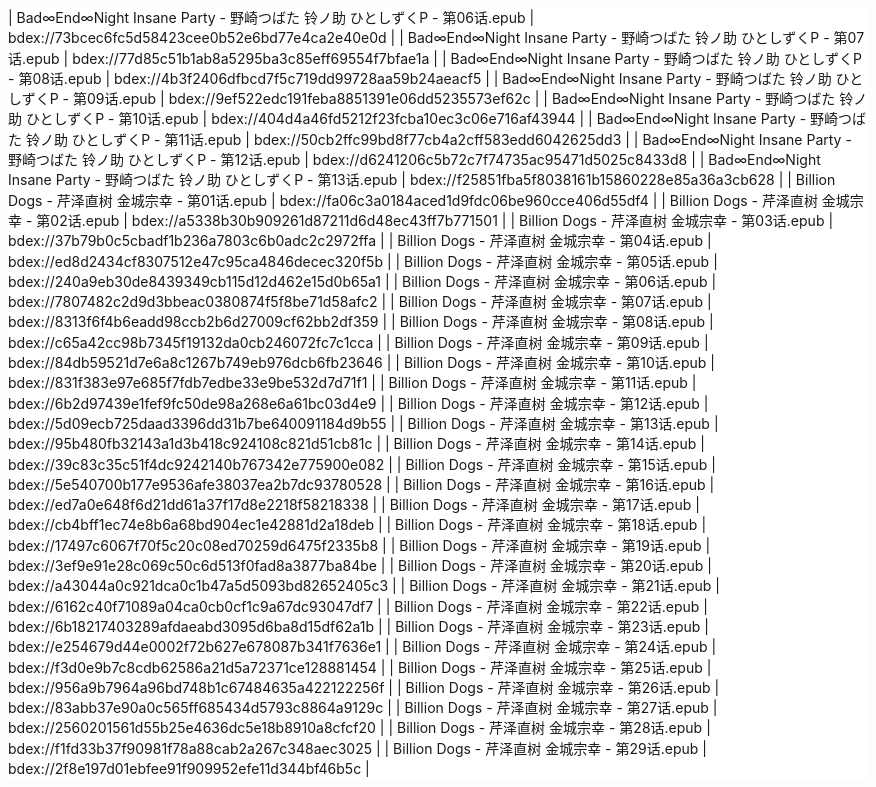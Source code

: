| Bad∞End∞Night Insane Party - 野崎つばた 铃ノ助 ひとしずくP - 第06话.epub | bdex://73bcec6fc5d58423cee0b52e6bd77e4ca2e40e0d |
| Bad∞End∞Night Insane Party - 野崎つばた 铃ノ助 ひとしずくP - 第07话.epub | bdex://77d85c51b1ab8a5295ba3c85eff69554f7bfae1a |
| Bad∞End∞Night Insane Party - 野崎つばた 铃ノ助 ひとしずくP - 第08话.epub | bdex://4b3f2406dfbcd7f5c719dd99728aa59b24aeacf5 |
| Bad∞End∞Night Insane Party - 野崎つばた 铃ノ助 ひとしずくP - 第09话.epub | bdex://9ef522edc191feba8851391e06dd5235573ef62c |
| Bad∞End∞Night Insane Party - 野崎つばた 铃ノ助 ひとしずくP - 第10话.epub | bdex://404d4a46fd5212f23fcba10ec3c06e716af43944 |
| Bad∞End∞Night Insane Party - 野崎つばた 铃ノ助 ひとしずくP - 第11话.epub | bdex://50cb2ffc99bd8f77cb4a2cff583edd6042625dd3 |
| Bad∞End∞Night Insane Party - 野崎つばた 铃ノ助 ひとしずくP - 第12话.epub | bdex://d6241206c5b72c7f74735ac95471d5025c8433d8 |
| Bad∞End∞Night Insane Party - 野崎つばた 铃ノ助 ひとしずくP - 第13话.epub | bdex://f25851fba5f8038161b15860228e85a36a3cb628 |
| Billion Dogs - 芹泽直树 金城宗幸 - 第01话.epub | bdex://fa06c3a0184aced1d9fdc06be960cce406d55df4 |
| Billion Dogs - 芹泽直树 金城宗幸 - 第02话.epub | bdex://a5338b30b909261d87211d6d48ec43ff7b771501 |
| Billion Dogs - 芹泽直树 金城宗幸 - 第03话.epub | bdex://37b79b0c5cbadf1b236a7803c6b0adc2c2972ffa |
| Billion Dogs - 芹泽直树 金城宗幸 - 第04话.epub | bdex://ed8d2434cf8307512e47c95ca4846decec320f5b |
| Billion Dogs - 芹泽直树 金城宗幸 - 第05话.epub | bdex://240a9eb30de8439349cb115d12d462e15d0b65a1 |
| Billion Dogs - 芹泽直树 金城宗幸 - 第06话.epub | bdex://7807482c2d9d3bbeac0380874f5f8be71d58afc2 |
| Billion Dogs - 芹泽直树 金城宗幸 - 第07话.epub | bdex://8313f6f4b6eadd98ccb2b6d27009cf62bb2df359 |
| Billion Dogs - 芹泽直树 金城宗幸 - 第08话.epub | bdex://c65a42cc98b7345f19132da0cb246072fc7c1cca |
| Billion Dogs - 芹泽直树 金城宗幸 - 第09话.epub | bdex://84db59521d7e6a8c1267b749eb976dcb6fb23646 |
| Billion Dogs - 芹泽直树 金城宗幸 - 第10话.epub | bdex://831f383e97e685f7fdb7edbe33e9be532d7d71f1 |
| Billion Dogs - 芹泽直树 金城宗幸 - 第11话.epub | bdex://6b2d97439e1fef9fc50de98a268e6a61bc03d4e9 |
| Billion Dogs - 芹泽直树 金城宗幸 - 第12话.epub | bdex://5d09ecb725daad3396dd31b7be640091184d9b55 |
| Billion Dogs - 芹泽直树 金城宗幸 - 第13话.epub | bdex://95b480fb32143a1d3b418c924108c821d51cb81c |
| Billion Dogs - 芹泽直树 金城宗幸 - 第14话.epub | bdex://39c83c35c51f4dc9242140b767342e775900e082 |
| Billion Dogs - 芹泽直树 金城宗幸 - 第15话.epub | bdex://5e540700b177e9536afe38037ea2b7dc93780528 |
| Billion Dogs - 芹泽直树 金城宗幸 - 第16话.epub | bdex://ed7a0e648f6d21dd61a37f17d8e2218f58218338 |
| Billion Dogs - 芹泽直树 金城宗幸 - 第17话.epub | bdex://cb4bff1ec74e8b6a68bd904ec1e42881d2a18deb |
| Billion Dogs - 芹泽直树 金城宗幸 - 第18话.epub | bdex://17497c6067f70f5c20c08ed70259d6475f2335b8 |
| Billion Dogs - 芹泽直树 金城宗幸 - 第19话.epub | bdex://3ef9e91e28c069c50c6d513f0fad8a3877ba84be |
| Billion Dogs - 芹泽直树 金城宗幸 - 第20话.epub | bdex://a43044a0c921dca0c1b47a5d5093bd82652405c3 |
| Billion Dogs - 芹泽直树 金城宗幸 - 第21话.epub | bdex://6162c40f71089a04ca0cb0cf1c9a67dc93047df7 |
| Billion Dogs - 芹泽直树 金城宗幸 - 第22话.epub | bdex://6b18217403289afdaeabd3095d6ba8d15df62a1b |
| Billion Dogs - 芹泽直树 金城宗幸 - 第23话.epub | bdex://e254679d44e0002f72b627e678087b341f7636e1 |
| Billion Dogs - 芹泽直树 金城宗幸 - 第24话.epub | bdex://f3d0e9b7c8cdb62586a21d5a72371ce128881454 |
| Billion Dogs - 芹泽直树 金城宗幸 - 第25话.epub | bdex://956a9b7964a96bd748b1c67484635a422122256f |
| Billion Dogs - 芹泽直树 金城宗幸 - 第26话.epub | bdex://83abb37e90a0c565ff685434d5793c8864a9129c |
| Billion Dogs - 芹泽直树 金城宗幸 - 第27话.epub | bdex://2560201561d55b25e4636dc5e18b8910a8cfcf20 |
| Billion Dogs - 芹泽直树 金城宗幸 - 第28话.epub | bdex://f1fd33b37f90981f78a88cab2a267c348aec3025 |
| Billion Dogs - 芹泽直树 金城宗幸 - 第29话.epub | bdex://2f8e197d01ebfee91f909952efe11d344bf46b5c |